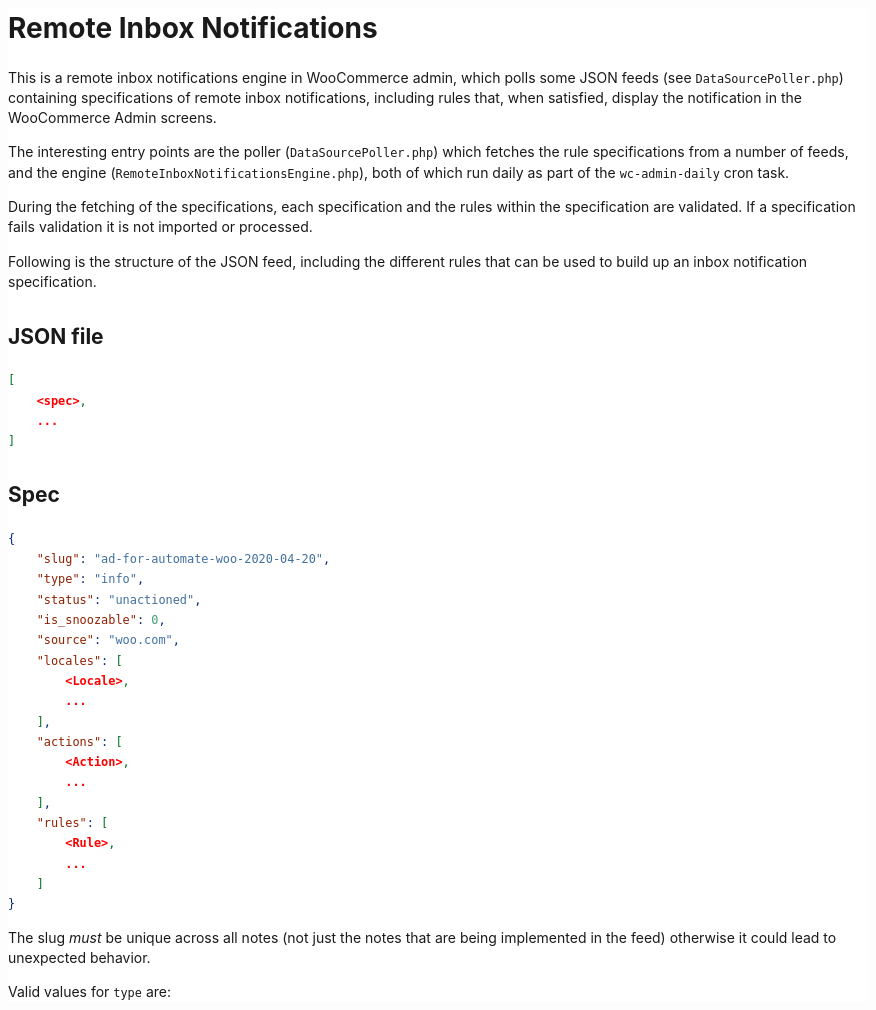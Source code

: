 # Remote Inbox Notifications

This is a remote inbox notifications engine in WooCommerce admin, which polls some JSON feeds (see `DataSourcePoller.php`) containing specifications of remote inbox notifications, including rules that, when satisfied, display the notification in the WooCommerce Admin screens.

The interesting entry points are the poller (`DataSourcePoller.php`) which fetches the rule specifications from a number of feeds, and the engine (`RemoteInboxNotificationsEngine.php`), both of which run daily as part of the `wc-admin-daily` cron task.

During the fetching of the specifications, each specification and the rules within the specification are validated. If a specification fails validation it is not imported or processed.

Following is the structure of the JSON feed, including the different rules that can be used to build up an inbox notification specification.

## JSON file

```json
[
	<spec>,
	...
]
```

## Spec

```json
{
	"slug": "ad-for-automate-woo-2020-04-20",
	"type": "info",
	"status": "unactioned",
	"is_snoozable": 0,
	"source": "woo.com",
	"locales": [
		<Locale>,
		...
	],
	"actions": [
		<Action>,
		...
	],
	"rules": [
		<Rule>,
		...
	]
}
```

The slug _must_ be unique across all notes (not just the notes that are being implemented in the feed) otherwise it could lead to unexpected behavior.

Valid values for `type` are:
